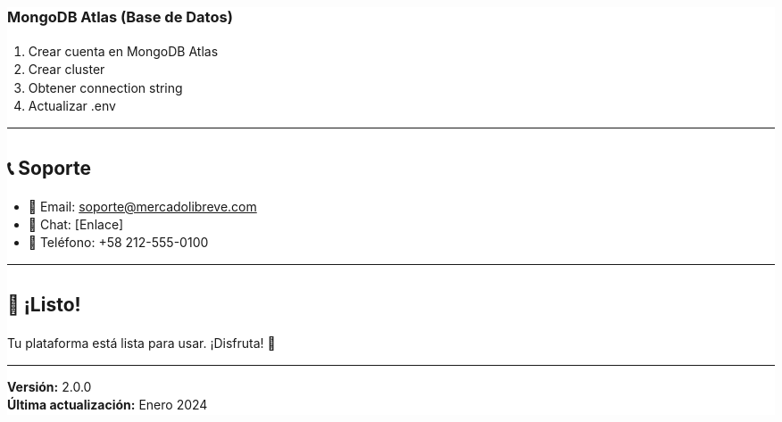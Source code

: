 ### MongoDB Atlas (Base de Datos)
1. Crear cuenta en MongoDB Atlas
2. Crear cluster
3. Obtener connection string
4. Actualizar .env

---

## 📞 Soporte

- 📧 Email: soporte@mercadolibreve.com
- 💬 Chat: [Enlace]
- 📱 Teléfono: +58 212-555-0100

---

## 🎉 ¡Listo!

Tu plataforma está lista para usar. ¡Disfruta! 🚀

---

**Versión:** 2.0.0  
**Última actualización:** Enero 2024

